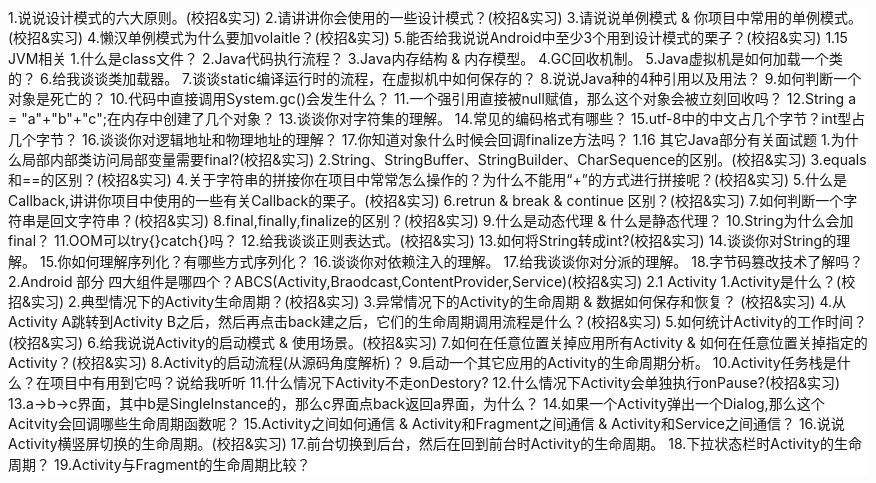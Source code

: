 1.说说设计模式的六大原则。(校招&实习)
2.请讲讲你会使用的一些设计模式？(校招&实习)
3.请说说单例模式 & 你项目中常用的单例模式。(校招&实习)
4.懒汉单例模式为什么要加volaitle？(校招&实习)
5.能否给我说说Android中至少3个用到设计模式的栗子？(校招&实习)
1.15 JVM相关
1.什么是class文件？
2.Java代码执行流程？
3.Java内存结构 & 内存模型。
4.GC回收机制。
5.Java虚拟机是如何加载一个类的？
6.给我谈谈类加载器。
7.谈谈static编译运行时的流程，在虚拟机中如何保存的？
8.说说Java种的4种引用以及用法？
9.如何判断一个对象是死亡的？
10.代码中直接调用System.gc()会发生什么？
11.一个强引用直接被null赋值，那么这个对象会被立刻回收吗？
12.String a = "a"+"b"+"c";在内存中创建了几个对象？
13.谈谈你对字符集的理解。
14.常见的编码格式有哪些？
15.utf-8中的中文占几个字节？int型占几个字节？
16.谈谈你对逻辑地址和物理地址的理解？
17.你知道对象什么时候会回调finalize方法吗？
1.16 其它Java部分有关面试题
1.为什么局部内部类访问局部变量需要final?(校招&实习)
2.String、StringBuffer、StringBuilder、CharSequence的区别。(校招&实习)
3.equals和==的区别？(校招&实习)
4.关于字符串的拼接你在项目中常常怎么操作的？为什么不能用“+”的方式进行拼接呢？(校招&实习)
5.什么是Callback,讲讲你项目中使用的一些有关Callback的栗子。(校招&实习)
6.retrun & break & continue 区别？(校招&实习)
7.如何判断一个字符串是回文字符串？(校招&实习)
8.final,finally,finalize的区别？(校招&实习)
9.什么是动态代理 & 什么是静态代理？
10.String为什么会加final？
11.OOM可以try{}catch{}吗？
12.给我谈谈正则表达式。(校招&实习)
13.如何将String转成int?(校招&实习)
14.谈谈你对String的理解。
15.你如何理解序列化？有哪些方式序列化？
16.谈谈你对依赖注入的理解。
17.给我谈谈你对分派的理解。
18.字节码篡改技术了解吗？
2.Android 部分
四大组件是哪四个？ABCS(Activity,Braodcast,ContentProvider,Service)(校招&实习)
2.1 Activity
1.Activity是什么？(校招&实习)
2.典型情况下的Activity生命周期？(校招&实习)
3.异常情况下的Activity的生命周期 & 数据如何保存和恢复？ (校招&实习)
4.从Activity A跳转到Activity B之后，然后再点击back建之后，它们的生命周期调用流程是什么？(校招&实习)
5.如何统计Activity的工作时间？(校招&实习)
6.给我说说Activity的启动模式 & 使用场景。(校招&实习)
7.如何在任意位置关掉应用所有Activity & 如何在任意位置关掉指定的Activity？(校招&实习)
8.Activity的启动流程(从源码角度解析)？
9.启动一个其它应用的Activity的生命周期分析。
10.Activity任务栈是什么？在项目中有用到它吗？说给我听听
11.什么情况下Activity不走onDestory?
12.什么情况下Activity会单独执行onPause?(校招&实习)
13.a->b->c界面，其中b是SingleInstance的，那么c界面点back返回a界面，为什么？
14.如果一个Activity弹出一个Dialog,那么这个Acitvity会回调哪些生命周期函数呢？
15.Activity之间如何通信 & Activity和Fragment之间通信 & Activity和Service之间通信？
16.说说Activity横竖屏切换的生命周期。(校招&实习)
17.前台切换到后台，然后在回到前台时Activity的生命周期。
18.下拉状态栏时Activity的生命周期？
19.Activity与Fragment的生命周期比较？